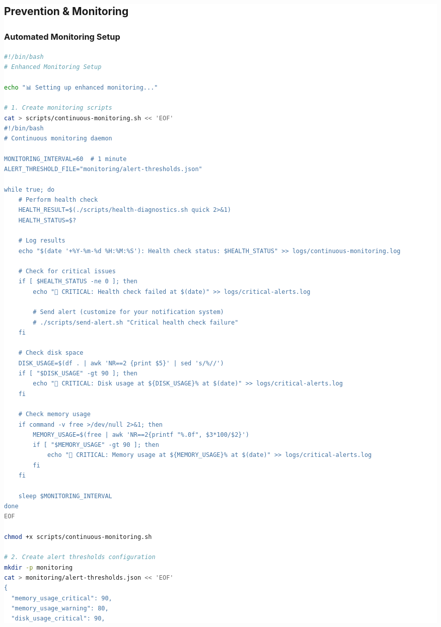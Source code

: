 ## Prevention & Monitoring

### Automated Monitoring Setup
```bash
#!/bin/bash
# Enhanced Monitoring Setup

echo "📊 Setting up enhanced monitoring..."

# 1. Create monitoring scripts
cat > scripts/continuous-monitoring.sh << 'EOF'
#!/bin/bash
# Continuous monitoring daemon

MONITORING_INTERVAL=60  # 1 minute
ALERT_THRESHOLD_FILE="monitoring/alert-thresholds.json"

while true; do
    # Perform health check
    HEALTH_RESULT=$(./scripts/health-diagnostics.sh quick 2>&1)
    HEALTH_STATUS=$?
    
    # Log results
    echo "$(date '+%Y-%m-%d %H:%M:%S'): Health check status: $HEALTH_STATUS" >> logs/continuous-monitoring.log
    
    # Check for critical issues
    if [ $HEALTH_STATUS -ne 0 ]; then
        echo "🚨 CRITICAL: Health check failed at $(date)" >> logs/critical-alerts.log
        
        # Send alert (customize for your notification system)
        # ./scripts/send-alert.sh "Critical health check failure"
    fi
    
    # Check disk space
    DISK_USAGE=$(df . | awk 'NR==2 {print $5}' | sed 's/%//')
    if [ "$DISK_USAGE" -gt 90 ]; then
        echo "🚨 CRITICAL: Disk usage at ${DISK_USAGE}% at $(date)" >> logs/critical-alerts.log
    fi
    
    # Check memory usage
    if command -v free >/dev/null 2>&1; then
        MEMORY_USAGE=$(free | awk 'NR==2{printf "%.0f", $3*100/$2}')
        if [ "$MEMORY_USAGE" -gt 90 ]; then
            echo "🚨 CRITICAL: Memory usage at ${MEMORY_USAGE}% at $(date)" >> logs/critical-alerts.log
        fi
    fi
    
    sleep $MONITORING_INTERVAL
done
EOF

chmod +x scripts/continuous-monitoring.sh

# 2. Create alert thresholds configuration
mkdir -p monitoring
cat > monitoring/alert-thresholds.json << 'EOF'
{
  "memory_usage_critical": 90,
  "memory_usage_warning": 80,
  "disk_usage_critical": 90,
```